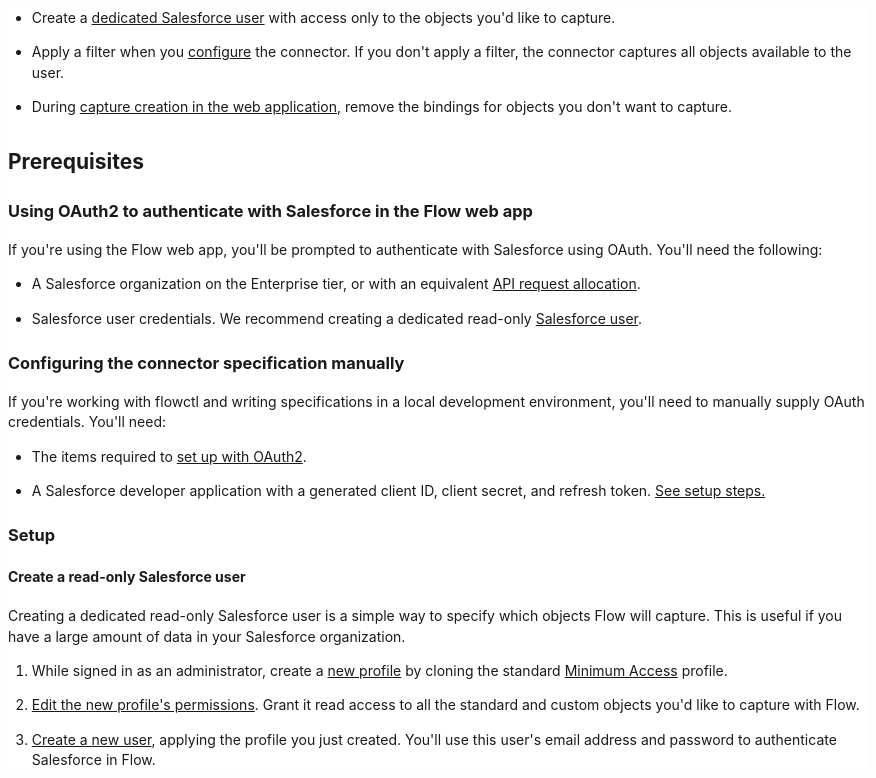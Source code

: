 * Create a [dedicated Salesforce user](#create-a-read-only-salesforce-user) with access only to the objects you'd like to capture.

* Apply a filter when you [configure](#endpoint) the connector. If you don't apply a filter, the connector captures all objects available to the user.

* During [capture creation in the web application](../../../guides/create-dataflow.md#create-a-capture),
remove the bindings for objects you don't want to capture.

## Prerequisites

### Using OAuth2 to authenticate with Salesforce in the Flow web app

If you're using the Flow web app, you'll be prompted to authenticate with Salesforce using OAuth. You'll need the following:

* A Salesforce organization on the Enterprise tier, or with an equivalent [API request allocation](https://developer.salesforce.com/docs/atlas.en-us.salesforce_app_limits_cheatsheet.meta/salesforce_app_limits_cheatsheet/salesforce_app_limits_platform_api.htm).

* Salesforce user credentials. We recommend creating a dedicated read-only [Salesforce user](#create-a-read-only-salesforce-user).

### Configuring the connector specification manually

If you're working with flowctl and writing specifications in a local development environment,
you'll need to manually supply OAuth credentials. You'll need:

* The items required to [set up with OAuth2](#using-oauth2-to-authenticate-with-salesforce-in-the-flow-web-app).

* A Salesforce developer application with a generated client ID, client secret, and refresh token. [See setup steps.](#create-a-developer-application-and-generate-authorization-tokens)

### Setup

#### Create a read-only Salesforce user

Creating a dedicated read-only Salesforce user is a simple way to specify which objects Flow will capture.
This is useful if you have a large amount of data in your Salesforce organization.

1. While signed in as an administrator, create a [new profile](https://help.salesforce.com/s/articleView?id=sf.users_profiles_cloning.htm&type=5) by cloning the standard [Minimum Access](https://help.salesforce.com/s/articleView?id=sf.standard_profiles.htm&type=5) profile.

2. [Edit the new profile's permissions](https://help.salesforce.com/s/articleView?id=sf.perm_sets_object_perms_edit.htm&type=5). Grant it read access to all the standard and custom objects you'd like to capture with Flow.

3. [Create a new user](https://help.salesforce.com/s/articleView?id=sf.adding_new_users.htm&type=5), applying the profile you just created.
You'll use this user's email address and password to authenticate Salesforce in Flow.
